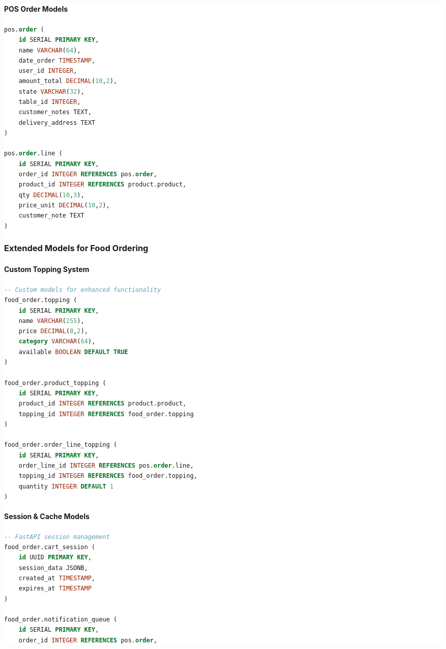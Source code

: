 #### POS Order Models
```sql
pos.order (
    id SERIAL PRIMARY KEY,
    name VARCHAR(64),
    date_order TIMESTAMP,
    user_id INTEGER,
    amount_total DECIMAL(10,2),
    state VARCHAR(32),
    table_id INTEGER,
    customer_notes TEXT,
    delivery_address TEXT
)

pos.order.line (
    id SERIAL PRIMARY KEY,
    order_id INTEGER REFERENCES pos.order,
    product_id INTEGER REFERENCES product.product,
    qty DECIMAL(10,3),
    price_unit DECIMAL(10,2),
    customer_note TEXT
)
```

### Extended Models for Food Ordering

#### Custom Topping System
```sql
-- Custom models for enhanced functionality
food_order.topping (
    id SERIAL PRIMARY KEY,
    name VARCHAR(255),
    price DECIMAL(8,2),
    category VARCHAR(64),
    available BOOLEAN DEFAULT TRUE
)

food_order.product_topping (
    id SERIAL PRIMARY KEY,
    product_id INTEGER REFERENCES product.product,
    topping_id INTEGER REFERENCES food_order.topping
)

food_order.order_line_topping (
    id SERIAL PRIMARY KEY,
    order_line_id INTEGER REFERENCES pos.order.line,
    topping_id INTEGER REFERENCES food_order.topping,
    quantity INTEGER DEFAULT 1
)
```

#### Session & Cache Models
```sql
-- FastAPI session management
food_order.cart_session (
    id UUID PRIMARY KEY,
    session_data JSONB,
    created_at TIMESTAMP,
    expires_at TIMESTAMP
)

food_order.notification_queue (
    id SERIAL PRIMARY KEY,
    order_id INTEGER REFERENCES pos.order,
```